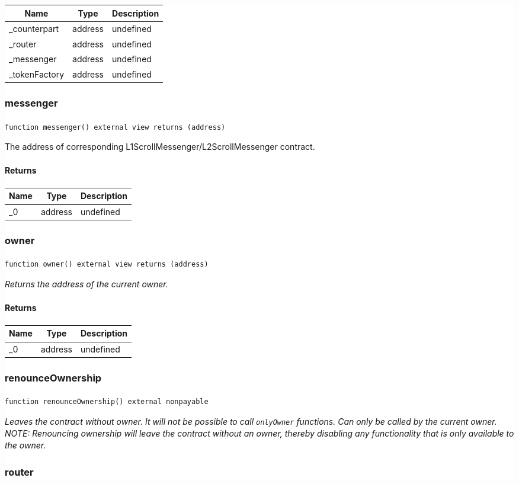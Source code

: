 | Name | Type | Description |
|---|---|---|
| _counterpart | address | undefined |
| _router | address | undefined |
| _messenger | address | undefined |
| _tokenFactory | address | undefined |

### messenger

```solidity
function messenger() external view returns (address)
```

The address of corresponding L1ScrollMessenger/L2ScrollMessenger contract.




#### Returns

| Name | Type | Description |
|---|---|---|
| _0 | address | undefined |

### owner

```solidity
function owner() external view returns (address)
```



*Returns the address of the current owner.*


#### Returns

| Name | Type | Description |
|---|---|---|
| _0 | address | undefined |

### renounceOwnership

```solidity
function renounceOwnership() external nonpayable
```



*Leaves the contract without owner. It will not be possible to call `onlyOwner` functions. Can only be called by the current owner. NOTE: Renouncing ownership will leave the contract without an owner, thereby disabling any functionality that is only available to the owner.*


### router
